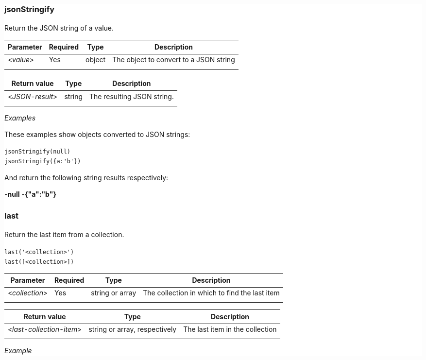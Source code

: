 <a name="jsonStringify"></a>

### jsonStringify

Return the JSON string of a value.

| Parameter | Required | Type | Description |
| --------- | -------- | ---- | ----------- |
| <*value*> | Yes | object | The object to convert to a JSON string |
|||||

| Return value | Type | Description |
| ------------ | ---- | ----------- |
| <*JSON-result*> | string | The resulting JSON string. |
||||

*Examples*

These examples show objects converted to JSON strings:

```
jsonStringify(null)
jsonStringify({a:'b'})
```

And return the following string results respectively:

-**null**
-**{\"a\":\"b\"}**

<a name="last"></a>

### last

Return the last item from a collection.

```
last('<collection>')
last([<collection>])
```

| Parameter | Required | Type | Description |
| --------- | -------- | ---- | ----------- |
| <*collection*> | Yes | string or array | The collection in which to find the last item |
|||||

| Return value | Type | Description |
| ------------ | ---- | ----------- |
| <*last-collection-item*> | string or array, respectively | The last item in the collection |
||||

*Example*
